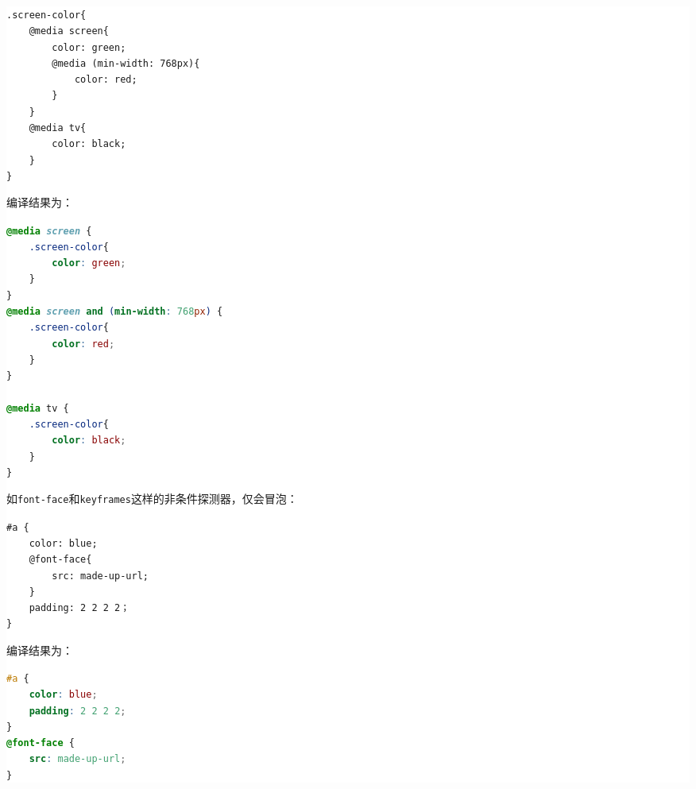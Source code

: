 ```less
.screen-color{
    @media screen{
        color: green;
        @media (min-width: 768px){
            color: red;
        }
    }
    @media tv{
        color: black;
    }
}
```

编译结果为：

```css
@media screen {
    .screen-color{
        color: green;
    }
}
@media screen and (min-width: 768px) {
    .screen-color{
        color: red;
    }
}

@media tv {
    .screen-color{
        color: black;
    }
}
```

如`font-face`和`keyframes`这样的非条件探测器，仅会冒泡：

```less
#a {
    color: blue;
    @font-face{
        src: made-up-url;
    }
    padding: 2 2 2 2；
}
```

编译结果为：

```css
#a {
    color: blue;
    padding: 2 2 2 2;
}
@font-face {
    src: made-up-url;
}
```
